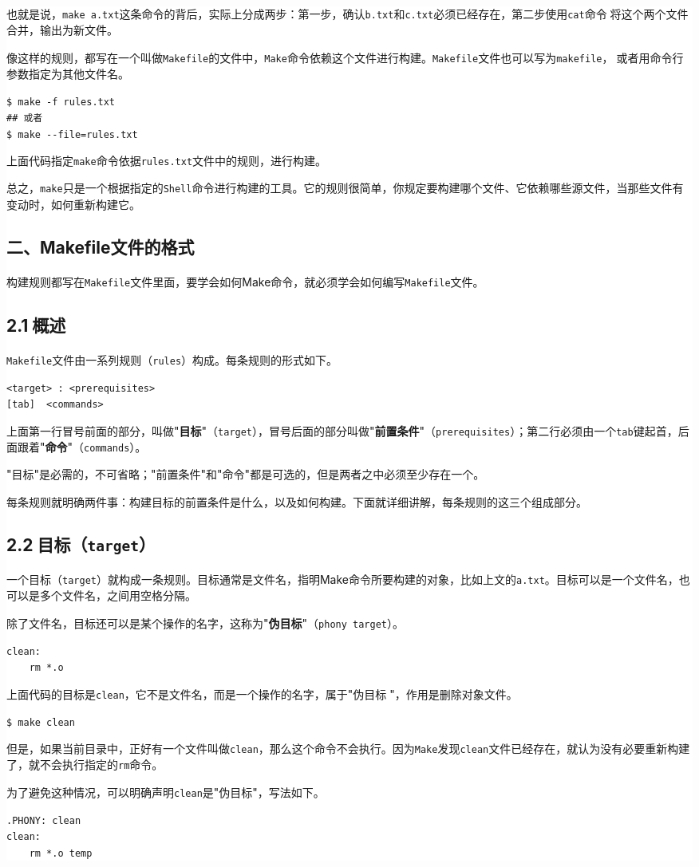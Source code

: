 也就是说，`make a.txt`这条命令的背后，实际上分成两步：第一步，确认`b.txt`和`c.txt`必须已经存在，第二步使用`cat`命令 将这个两个文件合并，输出为新文件。

像这样的规则，都写在一个叫做`Makefile`的文件中，`Make`命令依赖这个文件进行构建。`Makefile`文件也可以写为`makefile`， 或者用命令行参数指定为其他文件名。

```
$ make -f rules.txt
## 或者
$ make --file=rules.txt

```

上面代码指定`make`命令依据`rules.txt`文件中的规则，进行构建。

总之，`make`只是一个根据指定的`Shell`命令进行构建的工具。它的规则很简单，你规定要构建哪个文件、它依赖哪些源文件，当那些文件有变动时，如何重新构建它。

## 二、Makefile文件的格式

构建规则都写在`Makefile`文件里面，要学会如何Make命令，就必须学会如何编写`Makefile`文件。

## 2.1 概述

`Makefile`文件由一系列规则（`rules`）构成。每条规则的形式如下。

```
<target> : <prerequisites> 
[tab]  <commands>
```

上面第一行冒号前面的部分，叫做"**目标**"（`target`），冒号后面的部分叫做"**前置条件**"（`prerequisites`）；第二行必须由一个`tab`键起首，后面跟着"**命令**"（`commands`）。

"目标"是必需的，不可省略；"前置条件"和"命令"都是可选的，但是两者之中必须至少存在一个。

每条规则就明确两件事：构建目标的前置条件是什么，以及如何构建。下面就详细讲解，每条规则的这三个组成部分。

## 2.2 目标（`target`）

一个目标（`target`）就构成一条规则。目标通常是文件名，指明Make命令所要构建的对象，比如上文的`a.txt`。目标可以是一个文件名，也可以是多个文件名，之间用空格分隔。

除了文件名，目标还可以是某个操作的名字，这称为"**伪目标**"（`phony target`）。

```
clean:
    rm *.o
```

上面代码的目标是`clean`，它不是文件名，而是一个操作的名字，属于"伪目标 "，作用是删除对象文件。

```
$ make clean

```

但是，如果当前目录中，正好有一个文件叫做`clean`，那么这个命令不会执行。因为`Make`发现`clean`文件已经存在，就认为没有必要重新构建了，就不会执行指定的`rm`命令。

为了避免这种情况，可以明确声明`clean`是"伪目标"，写法如下。

```
.PHONY: clean
clean:
    rm *.o temp
```
